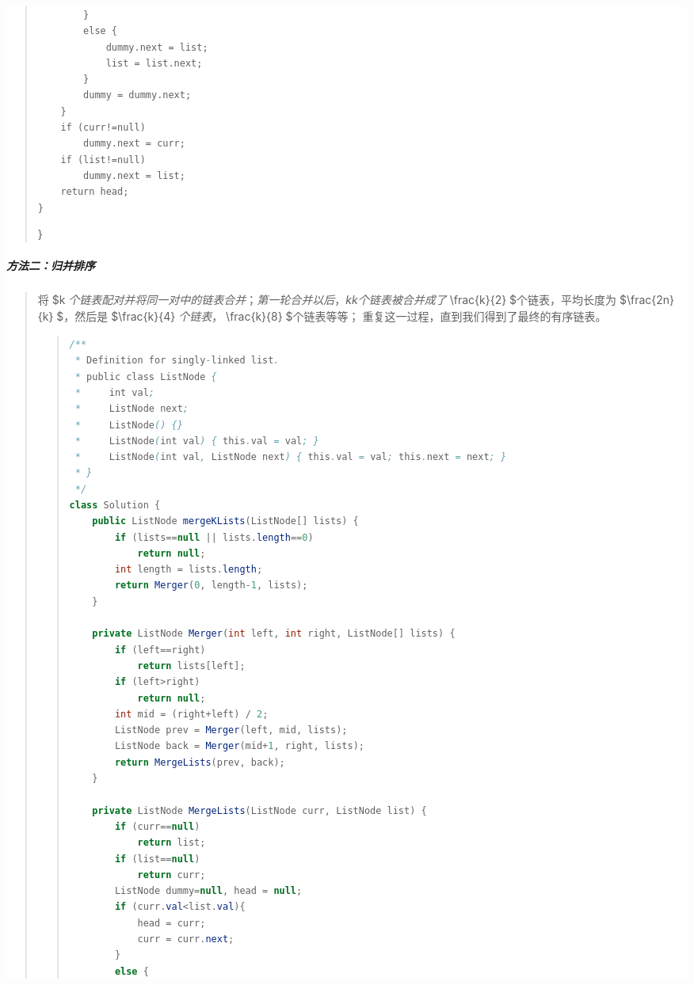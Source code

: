 >             }
>             else {
>                 dummy.next = list;
>                 list = list.next;
>             }
>             dummy = dummy.next;
>         }
>         if (curr!=null)
>             dummy.next = curr;
>         if (list!=null)
>             dummy.next = list;
>         return head;
>     }
> }
> ```

##### 方法二：归并排序

> 将 $k $个链表配对并将同一对中的链表合并；
> 第一轮合并以后， kk 个链表被合并成了$ \frac{k}{2} $个链表，平均长度为 $\frac{2n}{k} $，然后是 $\frac{k}{4} $个链表，$ \frac{k}{8} $个链表等等；
> 重复这一过程，直到我们得到了最终的有序链表。
>
> > ```java
> > /**
> >  * Definition for singly-linked list.
> >  * public class ListNode {
> >  *     int val;
> >  *     ListNode next;
> >  *     ListNode() {}
> >  *     ListNode(int val) { this.val = val; }
> >  *     ListNode(int val, ListNode next) { this.val = val; this.next = next; }
> >  * }
> >  */
> > class Solution {
> >     public ListNode mergeKLists(ListNode[] lists) {
> >         if (lists==null || lists.length==0)
> >             return null;
> >         int length = lists.length;
> >         return Merger(0, length-1, lists);
> >     }
> > 
> >     private ListNode Merger(int left, int right, ListNode[] lists) {
> >         if (left==right)
> >             return lists[left];
> >         if (left>right)
> >             return null;
> >         int mid = (right+left) / 2;
> >         ListNode prev = Merger(left, mid, lists);
> >         ListNode back = Merger(mid+1, right, lists);
> >         return MergeLists(prev, back);
> >     }
> > 
> >     private ListNode MergeLists(ListNode curr, ListNode list) {
> >         if (curr==null)
> >             return list;
> >         if (list==null)
> >             return curr;
> >         ListNode dummy=null, head = null;
> >         if (curr.val<list.val){
> >             head = curr;
> >             curr = curr.next;
> >         }
> >         else {
